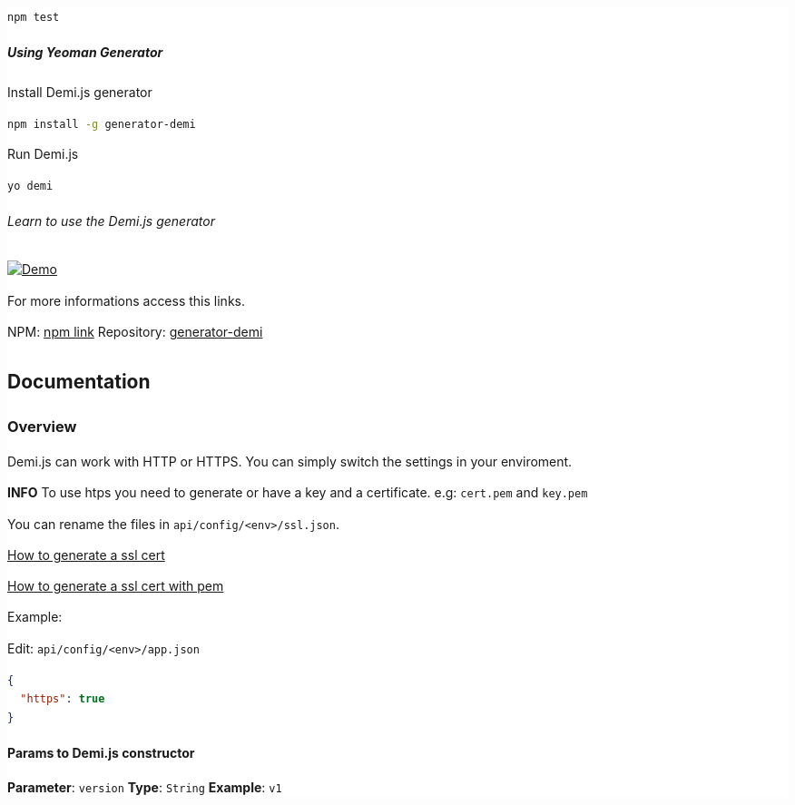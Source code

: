 ```bash
npm test
```

##### Using Yeoman Generator

Install Demi.js generator

```bash
npm install -g generator-demi
```

Run Demi.js

```bash
yo demi
```

###### Learn to use the Demi.js generator

[![Demo](https://raw2.github.com/enytc/demi/gh-pages/src/img/howtouse-play.png)](http://ascii.io/a/7507/)

For more informations access this links.

NPM: [npm link](https://npmjs.org/package/generator-demi)
Repository: [generator-demi](https://github.com/chrisenytc/generator-demi)

## Documentation

### Overview

Demi.js can work with HTTP or HTTPS. You can simply switch the settings in your enviroment.

**INFO** To use htps you need to generate or have a key and a certificate. e.g: `cert.pem` and `key.pem`

You can rename the files in `api/config/<env>/ssl.json`.

[How to generate a ssl cert](http://greengeckodesign.com/blog/2013/06/15/creating-an-ssl-certificate-for-node-dot-js/)

[How to generate a ssl cert with pem](http://docs.nodejitsu.com/articles/HTTP/servers/how-to-create-a-HTTPS-server)

Example:

Edit: `api/config/<env>/app.json`

```json
{
  "https": true
}
```

#### Params to Demi.js constructor

**Parameter**: `version`
**Type**: `String`
**Example**: `v1`
